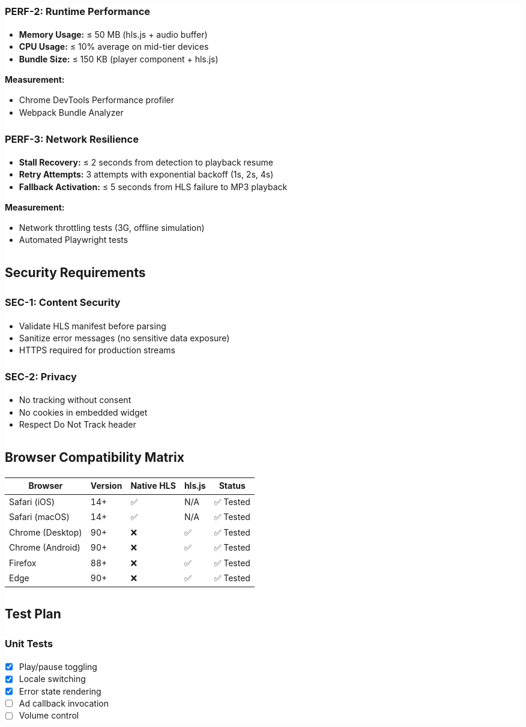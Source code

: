 ### PERF-2: Runtime Performance
- **Memory Usage:** ≤ 50 MB (hls.js + audio buffer)
- **CPU Usage:** ≤ 10% average on mid-tier devices
- **Bundle Size:** ≤ 150 KB (player component + hls.js)

**Measurement:**
- Chrome DevTools Performance profiler
- Webpack Bundle Analyzer

### PERF-3: Network Resilience
- **Stall Recovery:** ≤ 2 seconds from detection to playback resume
- **Retry Attempts:** 3 attempts with exponential backoff (1s, 2s, 4s)
- **Fallback Activation:** ≤ 5 seconds from HLS failure to MP3 playback

**Measurement:**
- Network throttling tests (3G, offline simulation)
- Automated Playwright tests

## Security Requirements

### SEC-1: Content Security
- Validate HLS manifest before parsing
- Sanitize error messages (no sensitive data exposure)
- HTTPS required for production streams

### SEC-2: Privacy
- No tracking without consent
- No cookies in embedded widget
- Respect Do Not Track header

## Browser Compatibility Matrix

| Browser          | Version | Native HLS | hls.js | Status   |
|------------------|---------|------------|--------|----------|
| Safari (iOS)     | 14+     | ✅          | N/A    | ✅ Tested |
| Safari (macOS)   | 14+     | ✅          | N/A    | ✅ Tested |
| Chrome (Desktop) | 90+     | ❌          | ✅      | ✅ Tested |
| Chrome (Android) | 90+     | ❌          | ✅      | ✅ Tested |
| Firefox          | 88+     | ❌          | ✅      | ✅ Tested |
| Edge             | 90+     | ❌          | ✅      | ✅ Tested |

## Test Plan

### Unit Tests
- [x] Play/pause toggling
- [x] Locale switching
- [x] Error state rendering
- [ ] Ad callback invocation
- [ ] Volume control
